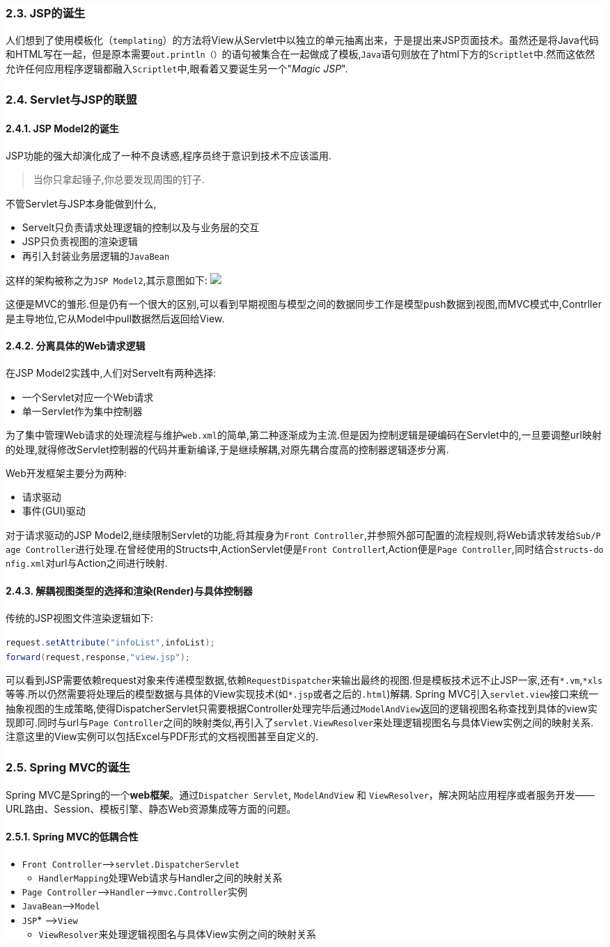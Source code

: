 ### 2.3. JSP的诞生
人们想到了使用模板化（`templating`）的方法将View从Servlet中以独立的单元抽离出来，于是提出来JSP页面技术。虽然还是将Java代码和HTML写在一起，但是原本需要`out.println（）`的语句被集合在一起做成了模板,`Java`语句则放在了html下方的`Scriptlet`中.然而这依然允许任何应用程序逻辑都融入`Scriptlet`中,眼看着又要诞生另一个"*Magic JSP*".
### 2.4. Servlet与JSP的联盟
#### 2.4.1. JSP Model2的诞生
JSP功能的强大却演化成了一种不良诱惑,程序员终于意识到技术不应该滥用.
>当你只拿起锤子,你总要发现周围的钉子.

不管Servlet与JSP本身能做到什么,

- Servelt只负责请求处理逻辑的控制以及与业务层的交互
- JSP只负责视图的渲染逻辑
- 再引入封装业务层逻辑的`JavaBean`

这样的架构被称之为`JSP Model2`,其示意图如下:
![](https://gitee.com/istarwyh/images/raw/master/1598959008_20200726113220494_29431.png)

这便是MVC的雏形.但是仍有一个很大的区别,可以看到早期视图与模型之间的数据同步工作是模型push数据到视图,而MVC模式中,Contrller是主导地位,它从Model中pull数据然后返回给View.

#### 2.4.2. 分离具体的Web请求逻辑
在JSP Model2实践中,人们对Servelt有两种选择:

- 一个Servlet对应一个Web请求
- 单一Servlet作为集中控制器

为了集中管理Web请求的处理流程与维护`web.xml`的简单,第二种逐渐成为主流.但是因为控制逻辑是硬编码在Servlet中的,一旦要调整url映射的处理,就得修改Servlet控制器的代码并重新编译,于是继续解耦,对原先耦合度高的控制器逻辑逐步分离.

Web开发框架主要分为两种:

- 请求驱动
- 事件(GUI)驱动

对于请求驱动的JSP Model2,继续限制Servlet的功能,将其瘦身为`Front Controller`,并参照外部可配置的流程规则,将Web请求转发给`Sub/Page Controller`进行处理.在曾经使用的Structs中,ActionServlet便是`Front Controller`t,Action便是`Page Controller`,同时结合`structs-donfig.xml`对url与Action之间进行映射.
#### 2.4.3. 解耦视图类型的选择和渲染(Render)与具体控制器
传统的JSP视图文件渲染逻辑如下:
```java
request.setAttribute("infoList",infoList);
forward(request,response,"view.jsp");
```
可以看到JSP需要依赖request对象来传递模型数据,依赖`RequestDispatcher`来输出最终的视图.但是模板技术远不止JSP一家,还有`*.vm`,`*xls`等等.所以仍然需要将处理后的模型数据与具体的View实现技术(如`*.jsp`或者之后的`.html`)解耦.
Spring MVC引入`servlet.view`接口来统一抽象视图的生成策略,使得DispatcherServlet只需要根据Controller处理完毕后通过`ModelAndView`返回的逻辑视图名称查找到具体的view实现即可.同时与url与`Page Controller`之间的映射类似,再引入了`servlet.ViewResolver`来处理逻辑视图名与具体View实例之间的映射关系.
注意这里的View实例可以包括Excel与PDF形式的文档视图甚至自定义的.
### 2.5. Spring MVC的诞生
Spring MVC是Spring的一个**web框架**。通过`Dispatcher Servlet`, `ModelAndView` 和 `ViewResolver`，解决网站应用程序或者服务开发——URL路由、Session、模板引擎、静态Web资源集成等方面的问题。
#### 2.5.1. Spring MVC的低耦合性
- `Front Controller`-->`servlet.DispatcherServlet`
    - `HandlerMapping`处理Web请求与Handler之间的映射关系
- `Page Controller`-->`Handler`-->`mvc.Controller`实例
- `JavaBean`-->`Model`
- `JSP`* -->`View`
    - `ViewResolver`来处理逻辑视图名与具体View实例之间的映射关系
